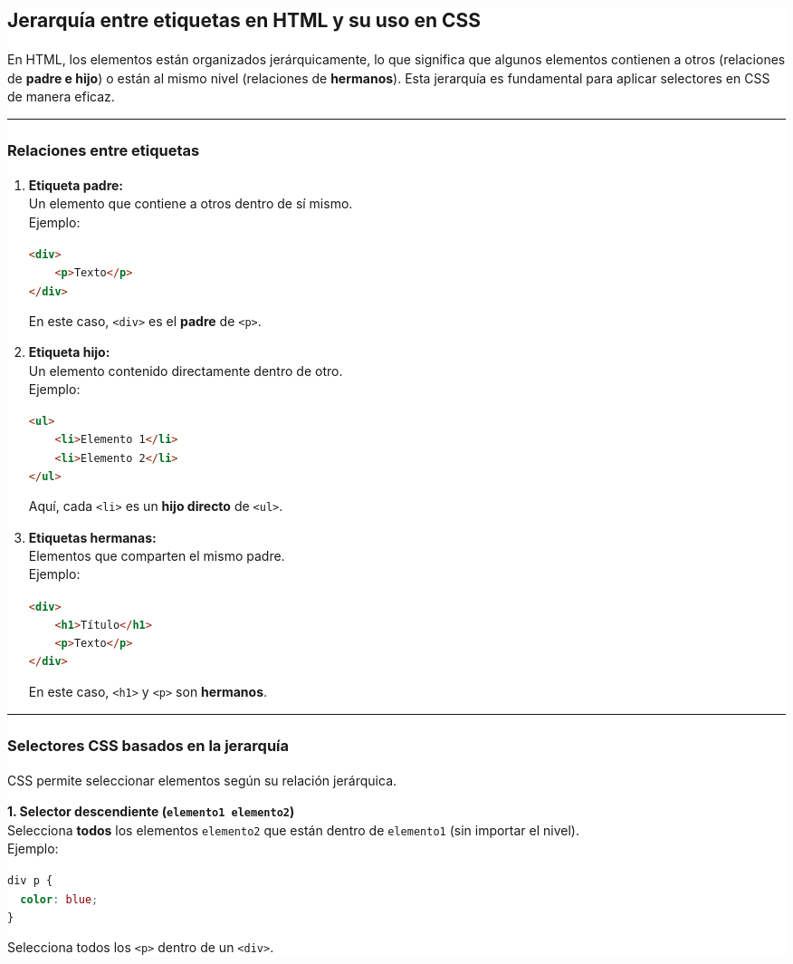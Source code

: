 ## Jerarquía entre etiquetas en HTML y su uso en CSS

En HTML, los elementos están organizados jerárquicamente, lo que significa que algunos elementos contienen a otros (relaciones de **padre e hijo**) o están al mismo nivel (relaciones de **hermanos**). Esta jerarquía es fundamental para aplicar selectores en CSS de manera eficaz.

---

### Relaciones entre etiquetas
1. **Etiqueta padre:**  
   Un elemento que contiene a otros dentro de sí mismo.  
   Ejemplo:  
   ```html
   <div>
       <p>Texto</p>
   </div>
   ```
   En este caso, `<div>` es el **padre** de `<p>`.

2. **Etiqueta hijo:**  
   Un elemento contenido directamente dentro de otro.  
   Ejemplo:  
   ```html
   <ul>
       <li>Elemento 1</li>
       <li>Elemento 2</li>
   </ul>
   ```
   Aquí, cada `<li>` es un **hijo directo** de `<ul>`.

3. **Etiquetas hermanas:**  
   Elementos que comparten el mismo padre.  
   Ejemplo:  
   ```html
   <div>
       <h1>Título</h1>
       <p>Texto</p>
   </div>
   ```
   En este caso, `<h1>` y `<p>` son **hermanos**.

---

### Selectores CSS basados en la jerarquía
CSS permite seleccionar elementos según su relación jerárquica.

**1. Selector descendiente (`elemento1 elemento2`)**  
Selecciona **todos** los elementos `elemento2` que están dentro de `elemento1` (sin importar el nivel).  
Ejemplo:  
```css
div p {
  color: blue;
}
```
Selecciona todos los `<p>` dentro de un `<div>`.  
